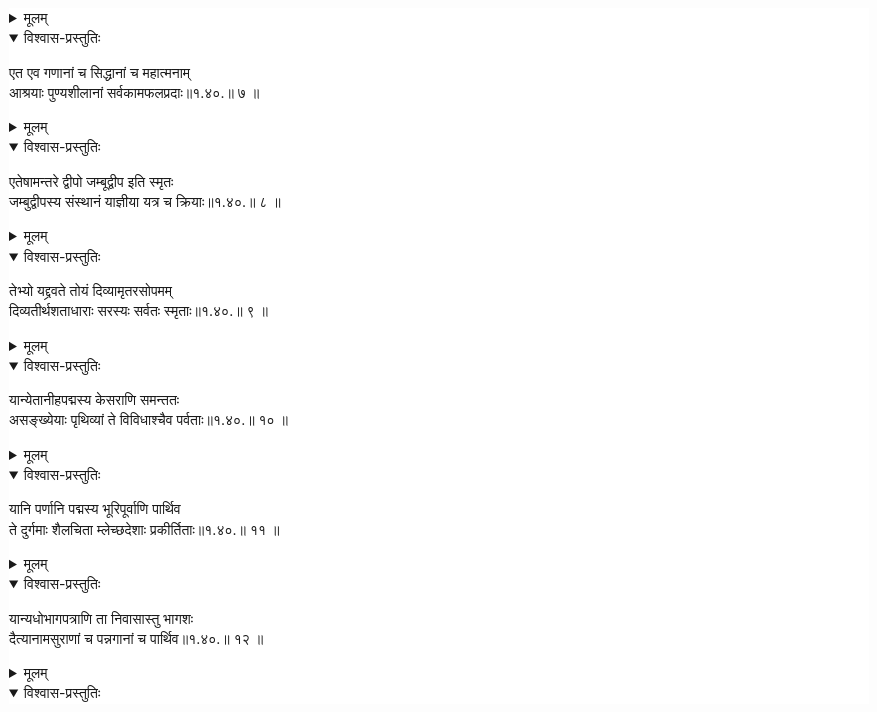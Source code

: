 <details><summary>मूलम्</summary></details>



<details open><summary>विश्वास-प्रस्तुतिः</summary>

एत एव गणानां च सिद्धानां च महात्मनाम्  
आश्रयाः पुण्यशीलानां सर्वकामफलप्रदाः॥१.४०.॥ ७ ॥
</details>

<details><summary>मूलम्</summary></details>



<details open><summary>विश्वास-प्रस्तुतिः</summary>

एतेषामन्तरे द्वीपो जम्बूद्वीप इति स्मृतः  
जम्बुद्वीपस्य संस्थानं याज्ञीया यत्र च क्रियाः॥१.४०.॥ ८ ॥
</details>

<details><summary>मूलम्</summary></details>



<details open><summary>विश्वास-प्रस्तुतिः</summary>

तेभ्यो यद्द्रवते तोयं दिव्यामृतरसोपमम्  
दिव्यतीर्थशताधाराः सरस्यः सर्वतः स्मृताः॥१.४०.॥ ९ ॥
</details>

<details><summary>मूलम्</summary></details>



<details open><summary>विश्वास-प्रस्तुतिः</summary>

यान्येतानीहपद्मस्य केसराणि समन्ततः  
असङ्ख्येयाः पृथिव्यां ते विविधाश्चैव पर्वताः॥१.४०.॥ १० ॥
</details>

<details><summary>मूलम्</summary></details>



<details open><summary>विश्वास-प्रस्तुतिः</summary>

यानि पर्णानि पद्मस्य भूरिपूर्वाणि पार्थिव  
ते दुर्गमाः शैलचिता म्लेच्छदेशाः प्रकीर्तिताः॥१.४०.॥ ११ ॥
</details>

<details><summary>मूलम्</summary></details>



<details open><summary>विश्वास-प्रस्तुतिः</summary>

यान्यधोभागपत्राणि ता निवासास्तु भागशः  
दैत्यानामसुराणां च पन्नगानां च पार्थिव॥१.४०.॥ १२ ॥
</details>

<details><summary>मूलम्</summary></details>



<details open><summary>विश्वास-प्रस्तुतिः</summary>
